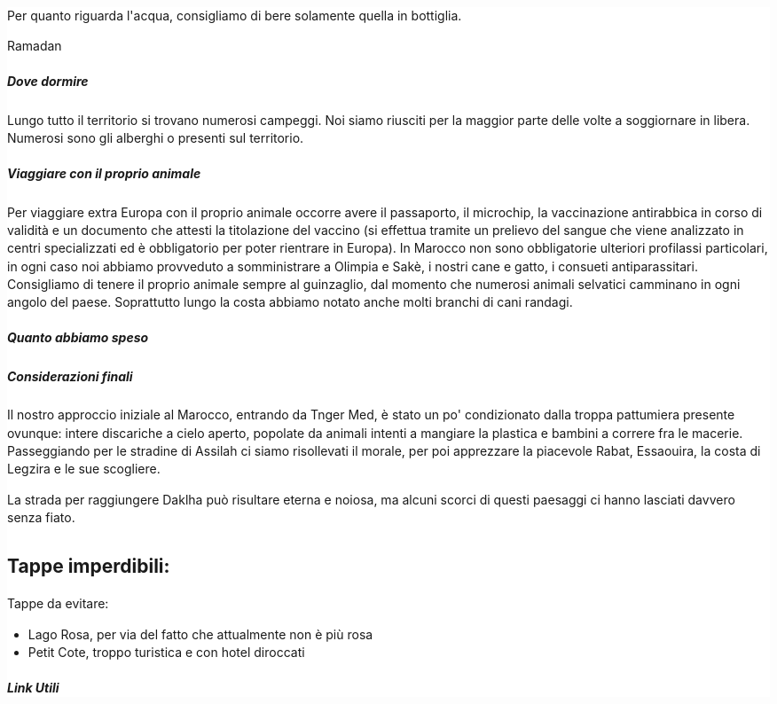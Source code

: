
Per quanto riguarda l'acqua, consigliamo di bere solamente quella in bottiglia.

Ramadan 

<div id="Dormire"></div>

##### Dove dormire
Lungo tutto il territorio si trovano numerosi campeggi. 
Noi siamo riusciti per la maggior parte delle volte a soggiornare in libera. 
Numerosi sono gli alberghi o presenti sul territorio.

<div id="Animali"></div>

##### Viaggiare con il proprio animale
Per viaggiare extra Europa con il proprio animale occorre avere il passaporto, il microchip, la vaccinazione antirabbica in corso di validità e un documento che attesti la titolazione del vaccino (si effettua tramite un prelievo del sangue che viene analizzato in centri specializzati ed è obbligatorio per poter rientrare in Europa). 
In Marocco non sono obbligatorie ulteriori profilassi particolari, in ogni caso noi abbiamo provveduto a somministrare a Olimpia e Sakè, i nostri cane e gatto, i consueti antiparassitari. Consigliamo di tenere il proprio animale sempre al guinzaglio, dal momento che numerosi animali selvatici camminano in ogni angolo del paese. 
Soprattutto lungo la costa abbiamo notato anche molti branchi di cani randagi. 


<div id="Speso"></div>

##### Quanto abbiamo speso



<div id="Considerazioni"></div>

##### Considerazioni finali
Il nostro approccio iniziale al Marocco, entrando da Tnger Med, è stato un po' condizionato dalla troppa pattumiera presente ovunque: intere discariche a cielo aperto, popolate da animali intenti a mangiare la plastica e bambini a correre fra le macerie.
Passeggiando per le stradine di Assilah ci siamo risollevati il morale, per poi apprezzare la piacevole Rabat, Essaouira, la costa di Legzira e le sue scogliere.

La strada per raggiungere Daklha può risultare eterna e noiosa, ma alcuni scorci di questi paesaggi ci hanno lasciati davvero senza fiato.


Tappe imperdibili: 
- 

Tappe da evitare:
- Lago Rosa, per via del fatto che attualmente non è più rosa 
- Petit Cote, troppo turistica e con hotel diroccati 



<div id="Link"></div>

##### Link Utili 

<div id="Vlog"></div>

